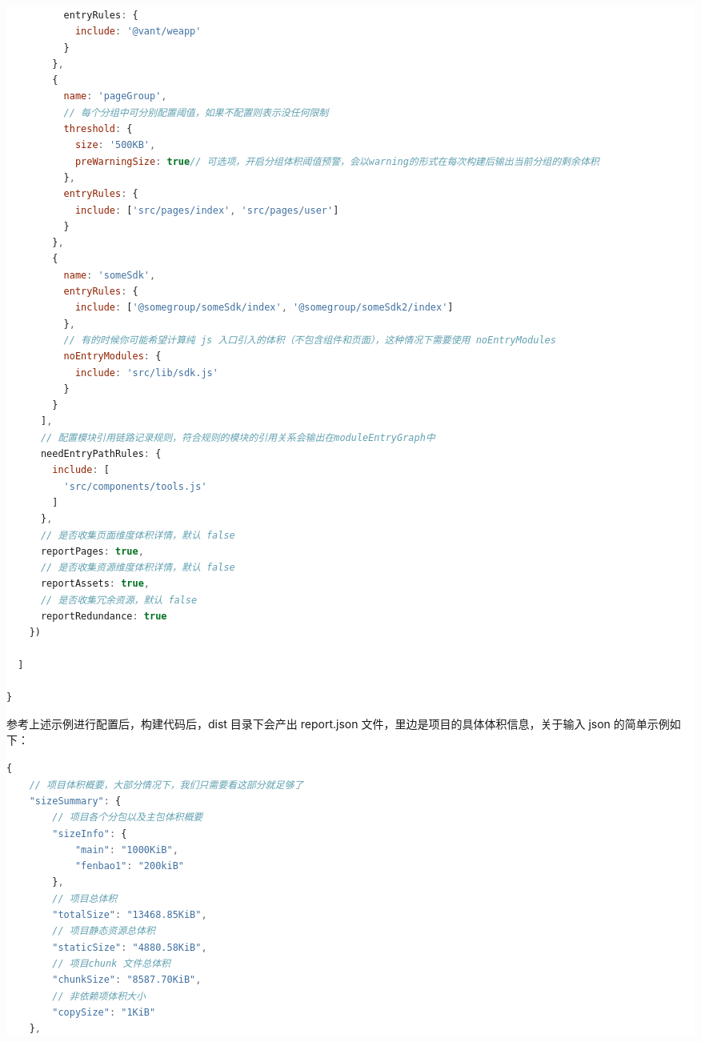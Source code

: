 ```js
          entryRules: {
            include: '@vant/weapp'
          }
        },
        {
          name: 'pageGroup',
          // 每个分组中可分别配置阈值，如果不配置则表示没任何限制
          threshold: {
            size: '500KB',
            preWarningSize: true// 可选项，开启分组体积阈值预警，会以warning的形式在每次构建后输出当前分组的剩余体积
          },
          entryRules: {
            include: ['src/pages/index', 'src/pages/user']
          }
        },
        {
          name: 'someSdk',
          entryRules: {
            include: ['@somegroup/someSdk/index', '@somegroup/someSdk2/index']
          },
          // 有的时候你可能希望计算纯 js 入口引入的体积（不包含组件和页面），这种情况下需要使用 noEntryModules
          noEntryModules: {
            include: 'src/lib/sdk.js'
          }
        }
      ],
      // 配置模块引用链路记录规则，符合规则的模块的引用关系会输出在moduleEntryGraph中
      needEntryPathRules: {
        include: [
          'src/components/tools.js'
        ]
      },
      // 是否收集页面维度体积详情，默认 false
      reportPages: true,
      // 是否收集资源维度体积详情，默认 false
      reportAssets: true,
      // 是否收集冗余资源，默认 false
      reportRedundance: true
    })

  ]

}
```
参考上述示例进行配置后，构建代码后，dist 目录下会产出 report.json 文件，里边是项目的具体体积信息，关于输入 json 的简单示例如下：

```js
{
    // 项目体积概要，大部分情况下，我们只需要看这部分就足够了
    "sizeSummary": {
        // 项目各个分包以及主包体积概要
        "sizeInfo": {
            "main": "1000KiB",
            "fenbao1": "200kiB"
        },
        // 项目总体积
        "totalSize": "13468.85KiB",
        // 项目静态资源总体积
        "staticSize": "4880.58KiB",
        // 项目chunk 文件总体积
        "chunkSize": "8587.70KiB",
        // 非依赖项体积大小
        "copySize": "1KiB"
    },
```